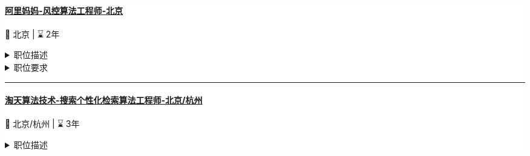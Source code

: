 
#### [阿里妈妈-风控算法工程师-北京](https://talent.taotian.com/off-campus/position-detail?lang=zh&positionId=100004300004)

📍 北京 | ⌛ 2年

<details><summary>职位描述</summary></details>

<details><summary>职位要求</summary></details>

---

#### [淘天算法技术-搜索个性化检索算法工程师-北京/杭州](https://talent.taotian.com/off-campus/position-detail?lang=zh&positionId=100004400004)

📍 北京/杭州 | ⌛ 3年

<details>
<summary>职位描述</summary>

淘宝文本搜索算法团队是淘天集团内专注于创新和优化搜索技术的核心团队。我们的任务是通过持续研发高效、精准的搜索算法，以提升用户的在线购物体验和满意度，进而推动电商平台的商业成功。



1. 负责搜索个性化算法，致力于实现更准确的用户个性化排序/召回技术，负责设计、实现和优化电商领域的个性化搜索系统

2. 研究LLM如何赋能电商场景下的个性化CTR/CVR预估/个性化向量召回等子领域，结合行为序列预训练建模技术，利用模态对齐、用户行为CoT等技术手段让LLM的推理能力扩展到对用户的个性化偏好的理解与推理上，以提高搜索结果的个性化匹配和用户满意度

